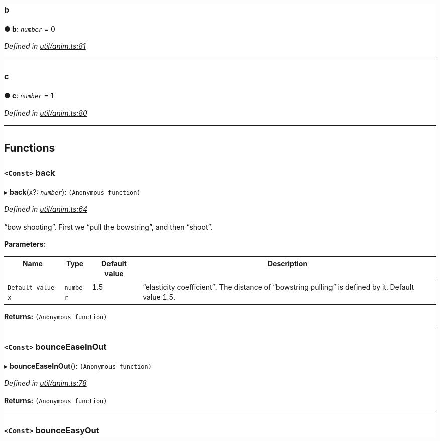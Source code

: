 ###  b

**● b**: *`number`* = 0

*Defined in [util/anim.ts:81](https://github.com/cancerberoSgx/accursed/blob/978b980/src/util/anim.ts#L81)*

___
<a id="c"></a>

###  c

**● c**: *`number`* = 1

*Defined in [util/anim.ts:80](https://github.com/cancerberoSgx/accursed/blob/978b980/src/util/anim.ts#L80)*

___

## Functions

<a id="back"></a>

### `<Const>` back

▸ **back**(x?: *`number`*): `(Anonymous function)`

*Defined in [util/anim.ts:64](https://github.com/cancerberoSgx/accursed/blob/978b980/src/util/anim.ts#L64)*

“bow shooting”. First we “pull the bowstring”, and then “shoot”.

**Parameters:**

| Name | Type | Default value | Description |
| ------ | ------ | ------ | ------ |
| `Default value` x | `number` | 1.5 |  “elasticity coefficient”. The distance of “bowstring pulling” is defined by it. Default value 1.5. |

**Returns:** `(Anonymous function)`

___
<a id="bounceeaseinout"></a>

### `<Const>` bounceEaseInOut

▸ **bounceEaseInOut**(): `(Anonymous function)`

*Defined in [util/anim.ts:78](https://github.com/cancerberoSgx/accursed/blob/978b980/src/util/anim.ts#L78)*

**Returns:** `(Anonymous function)`

___
<a id="bounceeasyout"></a>

### `<Const>` bounceEasyOut
